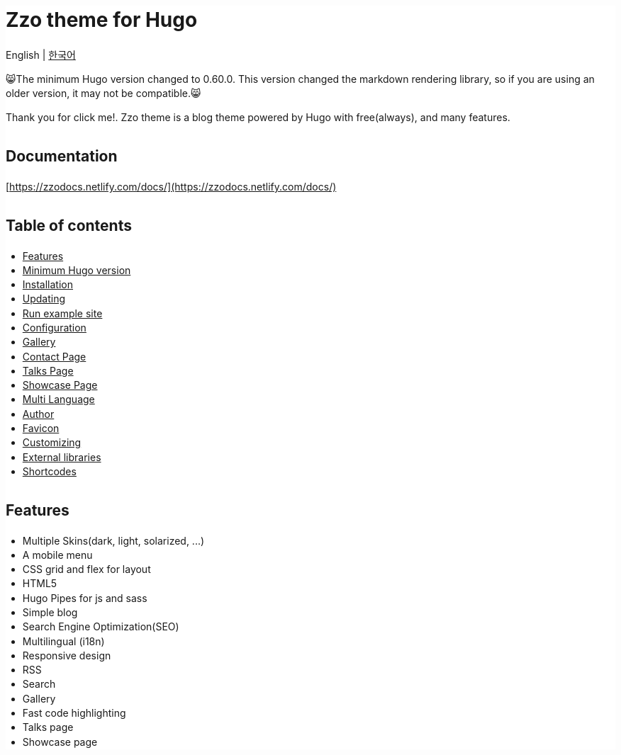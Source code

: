 # Zzo theme for Hugo

English | 
[한국어](https://github.com/zzossig/hugo-theme-zzo/blob/master/README.ko.md)

😸The minimum Hugo version changed to 0.60.0. This version changed the markdown rendering library, so if you are using an older version, it may not be compatible.😸

Thank you for click me!. Zzo theme is a blog theme powered by Hugo with free(always), and many features. 

## Documentation

[https://zzodocs.netlify.com/docs/](https://zzodocs.netlify.com/docs/)

## Table of contents

* [Features](#features)
* [Minimum Hugo version](#minimum-hugo-version)
* [Installation](#installation)
* [Updating](#updating)
* [Run example site](#run-example-site)
* [Configuration](#configuration)
* [Gallery](#gallery)
* [Contact Page](#contact-page)
* [Talks Page](#talks-page)
* [Showcase Page](#showcase-page)
* [Multi Language](#multi-language)
* [Author](#author)
* [Favicon](#favicon)
* [Customizing](#customizing)
* [External libraries](#external-library)
* [Shortcodes](#shortcodes)

## Features

* Multiple Skins(dark, light, solarized, ...)
* A mobile menu
* CSS grid and flex for layout
* HTML5
* Hugo Pipes for js and sass
* Simple blog
* Search Engine Optimization(SEO)
* Multilingual (i18n)
* Responsive design
* RSS
* Search
* Gallery
* Fast code highlighting
* Talks page
* Showcase page
